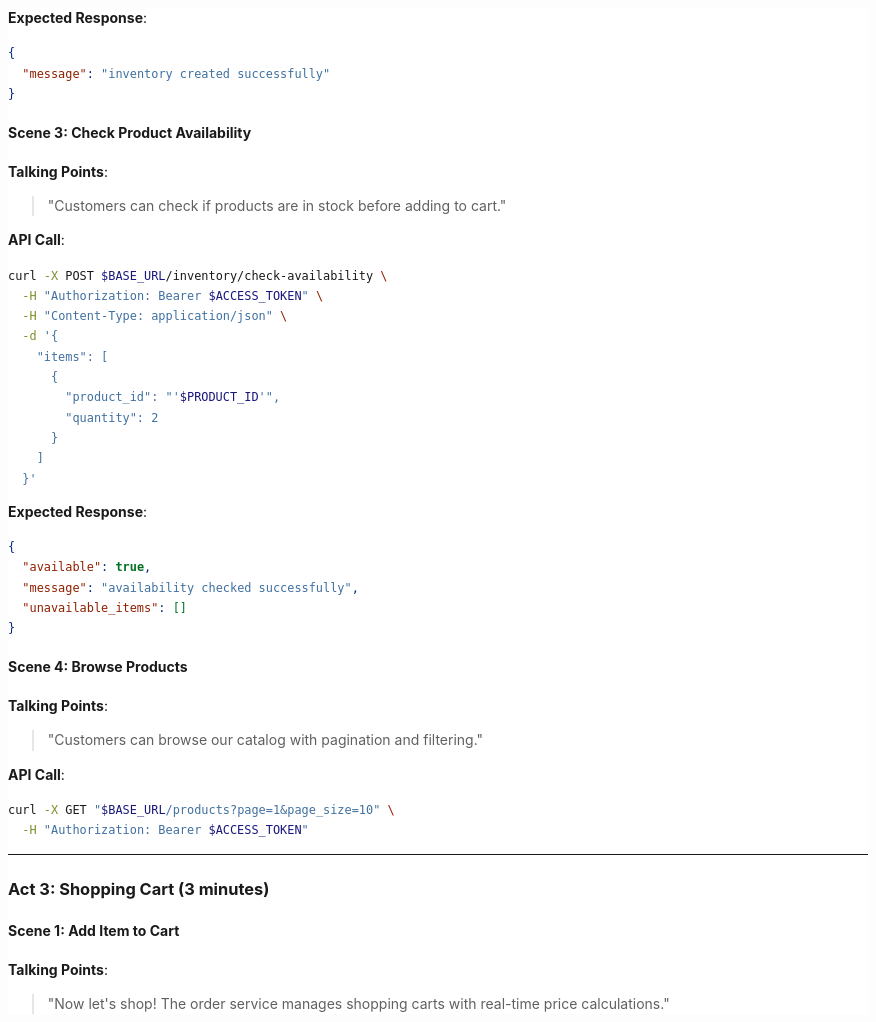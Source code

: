 **Expected Response**:
```json
{
  "message": "inventory created successfully"
}
```

#### Scene 3: Check Product Availability

**Talking Points**:
> "Customers can check if products are in stock before adding to cart."

**API Call**:
```bash
curl -X POST $BASE_URL/inventory/check-availability \
  -H "Authorization: Bearer $ACCESS_TOKEN" \
  -H "Content-Type: application/json" \
  -d '{
    "items": [
      {
        "product_id": "'$PRODUCT_ID'",
        "quantity": 2
      }
    ]
  }'
```

**Expected Response**:
```json
{
  "available": true,
  "message": "availability checked successfully",
  "unavailable_items": []
}
```

#### Scene 4: Browse Products

**Talking Points**:
> "Customers can browse our catalog with pagination and filtering."

**API Call**:
```bash
curl -X GET "$BASE_URL/products?page=1&page_size=10" \
  -H "Authorization: Bearer $ACCESS_TOKEN"
```

---

### Act 3: Shopping Cart (3 minutes)

#### Scene 1: Add Item to Cart

**Talking Points**:
> "Now let's shop! The order service manages shopping carts with real-time price calculations."
